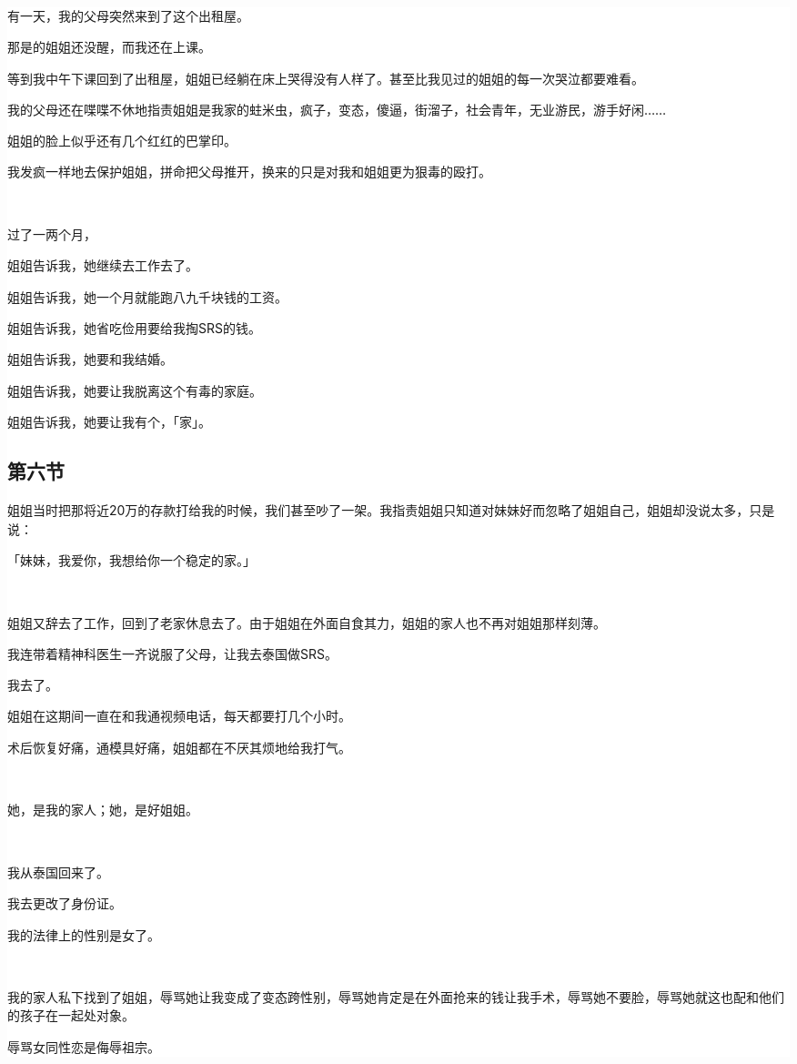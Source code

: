 有一天，我的父母突然来到了这个出租屋。

那是的姐姐还没醒，而我还在上课。

等到我中午下课回到了出租屋，姐姐已经躺在床上哭得没有人样了。甚至比我见过的姐姐的每一次哭泣都要难看。

我的父母还在喋喋不休地指责姐姐是我家的蛀米虫，疯子，变态，傻逼，街溜子，社会青年，无业游民，游手好闲……

姐姐的脸上似乎还有几个红红的巴掌印。

我发疯一样地去保护姐姐，拼命把父母推开，换来的只是对我和姐姐更为狠毒的殴打。

<br>

过了一两个月，

姐姐告诉我，她继续去工作去了。

姐姐告诉我，她一个月就能跑八九千块钱的工资。

姐姐告诉我，她省吃俭用要给我掏SRS的钱。

姐姐告诉我，她要和我结婚。

姐姐告诉我，她要让我脱离这个有毒的家庭。

姐姐告诉我，她要让我有个，「家」。

## 第六节

姐姐当时把那将近20万的存款打给我的时候，我们甚至吵了一架。我指责姐姐只知道对妹妹好而忽略了姐姐自己，姐姐却没说太多，只是说：

「妹妹，我爱你，我想给你一个稳定的家。」

<br>

姐姐又辞去了工作，回到了老家休息去了。由于姐姐在外面自食其力，姐姐的家人也不再对姐姐那样刻薄。

我连带着精神科医生一齐说服了父母，让我去泰国做SRS。

我去了。

姐姐在这期间一直在和我通视频电话，每天都要打几个小时。

术后恢复好痛，通模具好痛，姐姐都在不厌其烦地给我打气。

<br>

她，是我的家人；她，是好姐姐。

<br>

我从泰国回来了。

我去更改了身份证。

我的法律上的性别是女了。

<br>

我的家人私下找到了姐姐，辱骂她让我变成了变态跨性别，辱骂她肯定是在外面抢来的钱让我手术，辱骂她不要脸，辱骂她就这也配和他们的孩子在一起处对象。

辱骂女同性恋是侮辱祖宗。
